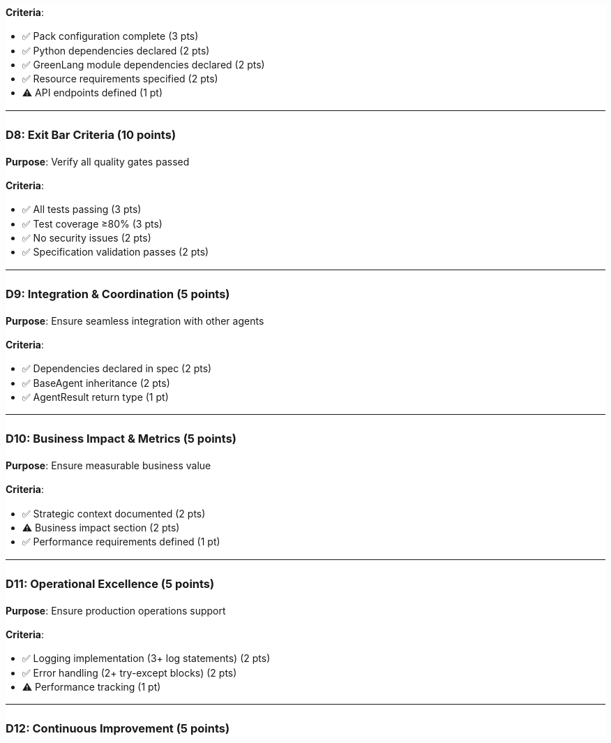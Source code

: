 **Criteria**:
- ✅ Pack configuration complete (3 pts)
- ✅ Python dependencies declared (2 pts)
- ✅ GreenLang module dependencies declared (2 pts)
- ✅ Resource requirements specified (2 pts)
- ⚠️ API endpoints defined (1 pt)

---

### D8: Exit Bar Criteria (10 points)

**Purpose**: Verify all quality gates passed

**Criteria**:
- ✅ All tests passing (3 pts)
- ✅ Test coverage ≥80% (3 pts)
- ✅ No security issues (2 pts)
- ✅ Specification validation passes (2 pts)

---

### D9: Integration & Coordination (5 points)

**Purpose**: Ensure seamless integration with other agents

**Criteria**:
- ✅ Dependencies declared in spec (2 pts)
- ✅ BaseAgent inheritance (2 pts)
- ✅ AgentResult return type (1 pt)

---

### D10: Business Impact & Metrics (5 points)

**Purpose**: Ensure measurable business value

**Criteria**:
- ✅ Strategic context documented (2 pts)
- ⚠️ Business impact section (2 pts)
- ✅ Performance requirements defined (1 pt)

---

### D11: Operational Excellence (5 points)

**Purpose**: Ensure production operations support

**Criteria**:
- ✅ Logging implementation (3+ log statements) (2 pts)
- ✅ Error handling (2+ try-except blocks) (2 pts)
- ⚠️ Performance tracking (1 pt)

---

### D12: Continuous Improvement (5 points)
